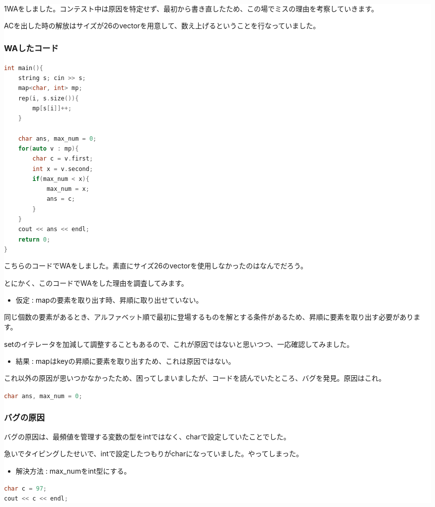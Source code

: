 1WAをしました。コンテスト中は原因を特定せず、最初から書き直したため、この場でミスの理由を考察していきます。

ACを出した時の解放はサイズが26のvectorを用意して、数え上げるということを行なっていました。

### WAしたコード

```cpp
int main(){
    string s; cin >> s;
    map<char, int> mp;
    rep(i, s.size()){
        mp[s[i]]++;
    }

    char ans, max_num = 0;
    for(auto v : mp){
        char c = v.first;
        int x = v.second;
        if(max_num < x){
            max_num = x;
            ans = c;
        }
    }
    cout << ans << endl;
    return 0;
}
```

こちらのコードでWAをしました。素直にサイズ26のvectorを使用しなかったのはなんでだろう。

とにかく、このコードでWAをした理由を調査してみます。

- 仮定 : mapの要素を取り出す時、昇順に取り出せていない。

同じ個数の要素があるとき、アルファベット順で最初に登場するものを解とする条件があるため、昇順に要素を取り出す必要があります。

setのイテレータを加減して調整することもあるので、これが原因ではないと思いつつ、一応確認してみました。

- 結果 : mapはkeyの昇順に要素を取り出すため、これは原因ではない。

これ以外の原因が思いつかなかったため、困ってしまいましたが、コードを読んでいたところ、バグを発見。原因はこれ。

```cpp
char ans, max_num = 0;
```

### バグの原因

バグの原因は、最頻値を管理する変数の型をintではなく、charで設定していたことでした。

急いでタイピングしたせいで、intで設定したつもりがcharになっていました。やってしまった。

- 解決方法 : max_numをint型にする。

```cpp
char c = 97;
cout << c << endl;
```
